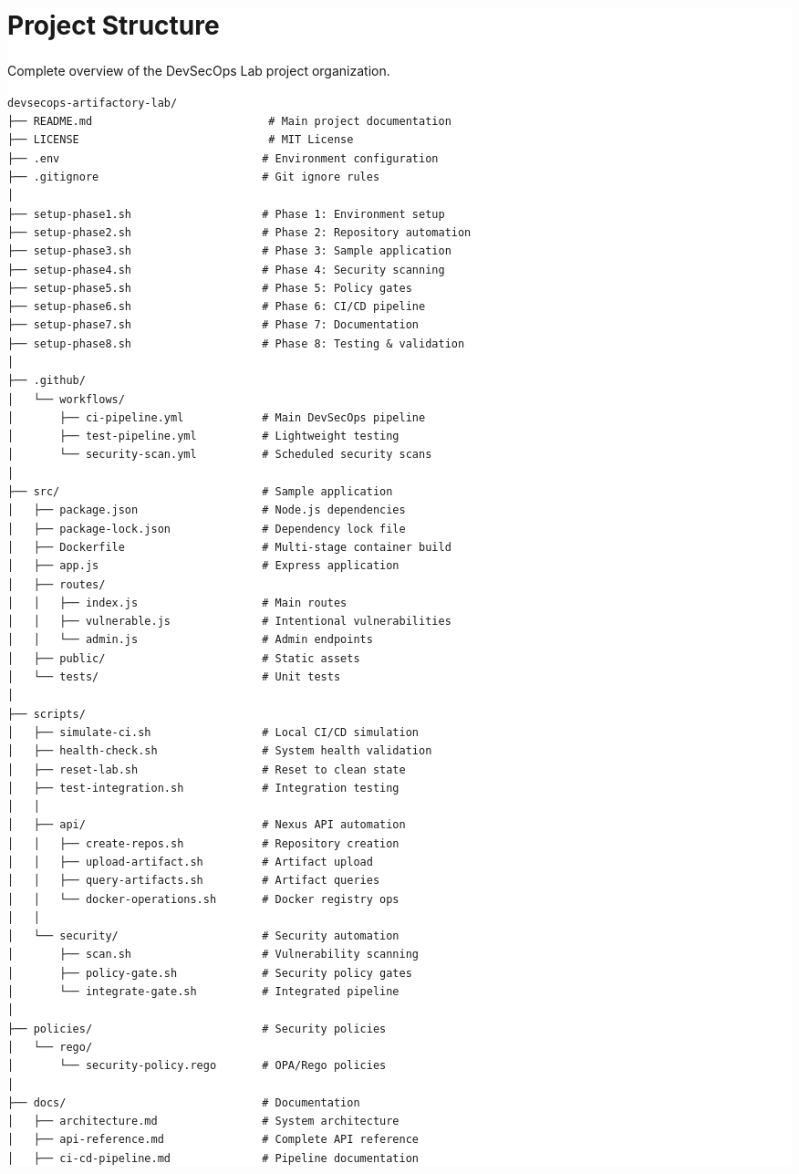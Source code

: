 # Project Structure

Complete overview of the DevSecOps Lab project organization.

```
devsecops-artifactory-lab/
├── README.md                           # Main project documentation
├── LICENSE                             # MIT License
├── .env                               # Environment configuration
├── .gitignore                         # Git ignore rules
│
├── setup-phase1.sh                    # Phase 1: Environment setup
├── setup-phase2.sh                    # Phase 2: Repository automation
├── setup-phase3.sh                    # Phase 3: Sample application
├── setup-phase4.sh                    # Phase 4: Security scanning
├── setup-phase5.sh                    # Phase 5: Policy gates
├── setup-phase6.sh                    # Phase 6: CI/CD pipeline
├── setup-phase7.sh                    # Phase 7: Documentation
├── setup-phase8.sh                    # Phase 8: Testing & validation
│
├── .github/
│   └── workflows/
│       ├── ci-pipeline.yml            # Main DevSecOps pipeline
│       ├── test-pipeline.yml          # Lightweight testing
│       └── security-scan.yml          # Scheduled security scans
│
├── src/                               # Sample application
│   ├── package.json                   # Node.js dependencies
│   ├── package-lock.json              # Dependency lock file
│   ├── Dockerfile                     # Multi-stage container build
│   ├── app.js                         # Express application
│   ├── routes/
│   │   ├── index.js                   # Main routes
│   │   ├── vulnerable.js              # Intentional vulnerabilities
│   │   └── admin.js                   # Admin endpoints
│   ├── public/                        # Static assets
│   └── tests/                         # Unit tests
│
├── scripts/
│   ├── simulate-ci.sh                 # Local CI/CD simulation
│   ├── health-check.sh                # System health validation
│   ├── reset-lab.sh                   # Reset to clean state
│   ├── test-integration.sh            # Integration testing
│   │
│   ├── api/                           # Nexus API automation
│   │   ├── create-repos.sh            # Repository creation
│   │   ├── upload-artifact.sh         # Artifact upload
│   │   ├── query-artifacts.sh         # Artifact queries
│   │   └── docker-operations.sh       # Docker registry ops
│   │
│   └── security/                      # Security automation
│       ├── scan.sh                    # Vulnerability scanning
│       ├── policy-gate.sh             # Security policy gates
│       └── integrate-gate.sh          # Integrated pipeline
│
├── policies/                          # Security policies
│   └── rego/
│       └── security-policy.rego       # OPA/Rego policies
│
├── docs/                              # Documentation
│   ├── architecture.md                # System architecture
│   ├── api-reference.md               # Complete API reference
│   ├── ci-cd-pipeline.md              # Pipeline documentation
```